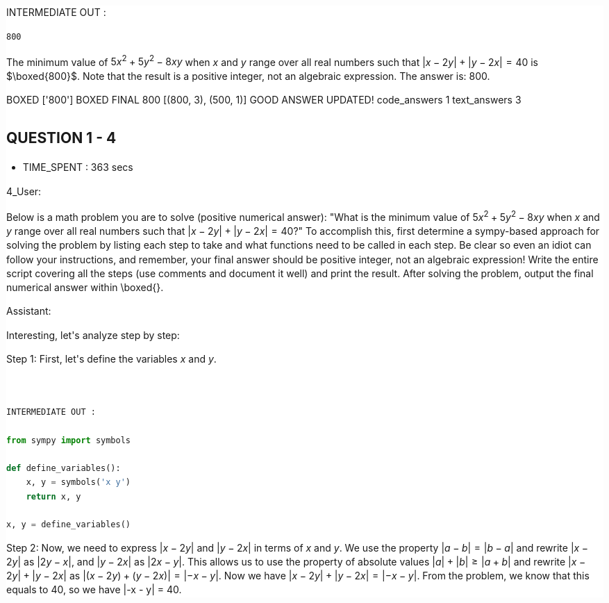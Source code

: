 INTERMEDIATE OUT :
```output
800
```
The minimum value of $5x^2+5y^2-8xy$ when $x$ and $y$ range over all real numbers such that $|x-2y| + |y-2x| = 40$ is $\boxed{800}$. Note that the result is a positive integer, not an algebraic expression.
The answer is: $800$.

BOXED ['800']
BOXED FINAL 800
[(800, 3), (500, 1)]
GOOD ANSWER UPDATED!
code_answers 1 text_answers 3



## QUESTION 1 - 4 
- TIME_SPENT : 363 secs

4_User:

Below is a math problem you are to solve (positive numerical answer):
"What is the minimum value of $5x^2+5y^2-8xy$ when $x$ and $y$ range over all real numbers such that $|x-2y| + |y-2x| = 40$?"
To accomplish this, first determine a sympy-based approach for solving the problem by listing each step to take and what functions need to be called in each step. Be clear so even an idiot can follow your instructions, and remember, your final answer should be positive integer, not an algebraic expression!
Write the entire script covering all the steps (use comments and document it well) and print the result. After solving the problem, output the final numerical answer within \boxed{}.

Assistant: 

Interesting, let's analyze step by step:



Step 1: First, let's define the variables $x$ and $y$.
```python


INTERMEDIATE OUT :

from sympy import symbols

def define_variables():
    x, y = symbols('x y')
    return x, y

x, y = define_variables()
```

Step 2: Now, we need to express $|x-2y|$ and $|y-2x|$ in terms of $x$ and $y$. 
We use the property $|a - b| = |b - a|$ and rewrite $|x - 2y|$ as $|2y - x|$, and $|y - 2x|$ as $|2x - y|$. 
This allows us to use the property of absolute values $|a| + |b| \geq |a + b|$ and rewrite $|x - 2y| + |y - 2x|$ as $|(x - 2y) + (y - 2x)| = |-x - y|$. 
Now we have $|x - 2y| + |y - 2x| = |-x - y|$. From the problem, we know that this equals to $40$, so we have |-x - y| = 40.

